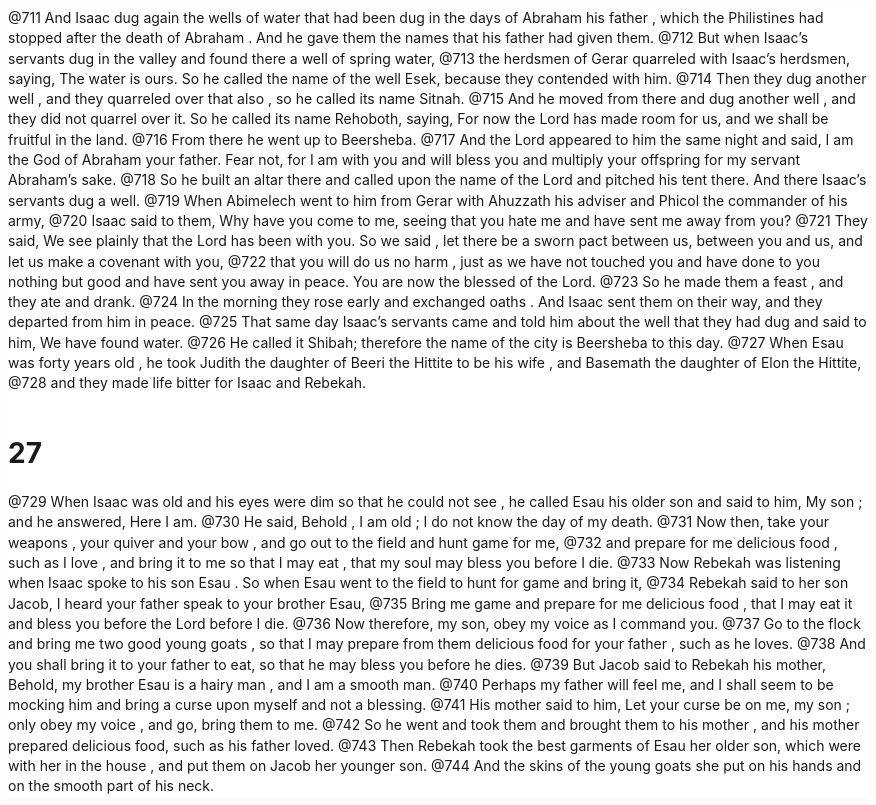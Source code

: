 @711 And Isaac dug again the wells of water that had been dug in the days of Abraham his father , which the Philistines had stopped after the death of Abraham . And he gave them the names that his father had given them.
@712 But when Isaac’s servants dug in the valley and found there a well of spring water,
@713 the herdsmen of Gerar quarreled with Isaac’s herdsmen, saying, The water is ours. So he called the name of the well Esek, because they contended with him.
@714 Then they dug another well , and they quarreled over that also , so he called its name Sitnah.
@715 And he moved from there and dug another well , and they did not quarrel over it. So he called its name Rehoboth, saying, For now the Lord has made room for us, and we shall be fruitful in the land.
@716 From there he went up to Beersheba.
@717 And the Lord appeared to him the same night and said, I am the God of Abraham your father. Fear not, for I am with you and will bless you and multiply your offspring for my servant Abraham’s sake.
@718 So he built an altar there and called upon the name of the Lord and pitched his tent there. And there Isaac’s servants dug a well.
@719 When Abimelech went to him from Gerar with Ahuzzath his adviser and Phicol the commander of his army,
@720 Isaac said to them, Why have you come to me, seeing that you hate me and have sent me away from you?
@721 They said, We see plainly that the Lord has been with you. So we said , let there be a sworn pact between us, between you and us, and let us make a covenant with you,
@722 that you will do us no harm , just as we have not touched you and have done to you nothing but good and have sent you away in peace. You are now the blessed of the Lord.
@723 So he made them a feast , and they ate and drank.
@724 In the morning they rose early and exchanged oaths . And Isaac sent them on their way, and they departed from him in peace.
@725 That same day Isaac’s servants came and told him about the well that they had dug and said to him, We have found water.
@726 He called it Shibah; therefore the name of the city is Beersheba to this day.
@727 When Esau was forty years old , he took Judith the daughter of Beeri the Hittite to be his wife , and Basemath the daughter of Elon the Hittite,
@728 and they made life bitter for Isaac and Rebekah.

# 27
@729 When Isaac was old and his eyes were dim so that he could not see , he called Esau his older son and said to him, My son ; and he answered, Here I am.
@730 He said, Behold , I am old ; I do not know the day of my death.
@731 Now then, take your weapons , your quiver and your bow , and go out to the field and hunt game for me,
@732 and prepare for me delicious food , such as I love , and bring it to me so that I may eat , that my soul may bless you before I die.
@733 Now Rebekah was listening when Isaac spoke to his son Esau . So when Esau went to the field to hunt for game and bring it,
@734 Rebekah said to her son Jacob, I heard your father speak to your brother Esau,
@735 Bring me game and prepare for me delicious food , that I may eat it and bless you before the Lord before I die.
@736 Now therefore, my son, obey my voice as I command you.
@737 Go to the flock and bring me two good young goats , so that I may prepare from them delicious food for your father , such as he loves.
@738 And you shall bring it to your father to eat, so that he may bless you before he dies.
@739 But Jacob said to Rebekah his mother, Behold, my brother Esau is a hairy man , and I am a smooth man.
@740 Perhaps my father will feel me, and I shall seem to be mocking him and bring a curse upon myself and not a blessing.
@741 His mother said to him, Let your curse be on me, my son ; only obey my voice , and go, bring them to me.
@742 So he went and took them and brought them to his mother , and his mother prepared delicious food, such as his father loved.
@743 Then Rebekah took the best garments of Esau her older son, which were with her in the house , and put them on Jacob her younger son.
@744 And the skins of the young goats she put on his hands and on the smooth part of his neck.
